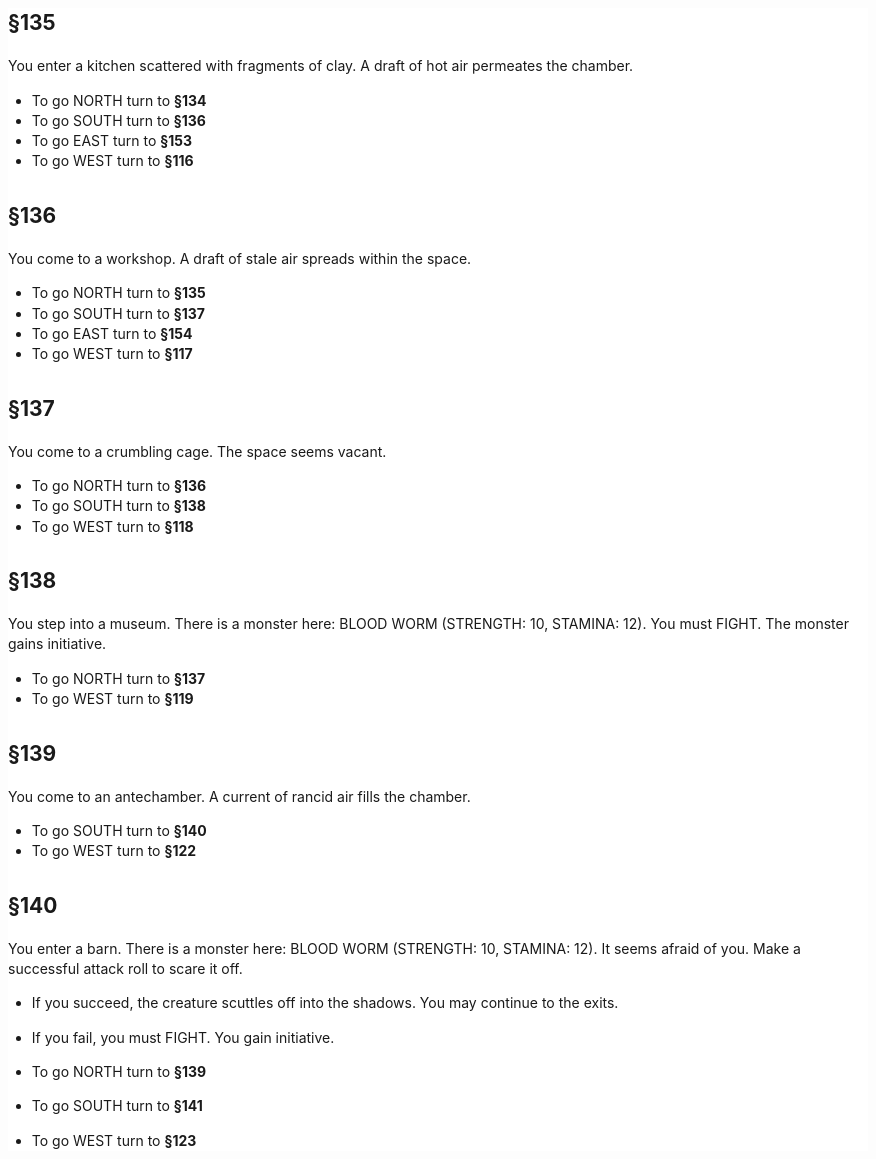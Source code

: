 ## §135

You enter a kitchen scattered with fragments of clay. A draft of hot air permeates the chamber.

- To go NORTH turn to **§134**
- To go SOUTH turn to **§136**
- To go EAST turn to **§153**
- To go WEST turn to **§116**

## §136

You come to a workshop. A draft of stale air spreads within the space.

- To go NORTH turn to **§135**
- To go SOUTH turn to **§137**
- To go EAST turn to **§154**
- To go WEST turn to **§117**

## §137

You come to a crumbling cage. The space seems vacant.

- To go NORTH turn to **§136**
- To go SOUTH turn to **§138**
- To go WEST turn to **§118**

## §138

You step into a museum. There is a monster here: BLOOD WORM (STRENGTH: 10, STAMINA: 12). You must FIGHT. The monster gains initiative.

- To go NORTH turn to **§137**
- To go WEST turn to **§119**

## §139

You come to an antechamber. A current of rancid air fills the chamber.

- To go SOUTH turn to **§140**
- To go WEST turn to **§122**

## §140

You enter a barn. There is a monster here: BLOOD WORM (STRENGTH: 10, STAMINA: 12). It seems afraid of you. Make a successful attack roll to scare it off.

- If you succeed, the creature scuttles off into the shadows. You may continue to the exits.
- If you fail, you must FIGHT. You gain initiative.

- To go NORTH turn to **§139**
- To go SOUTH turn to **§141**
- To go WEST turn to **§123**
